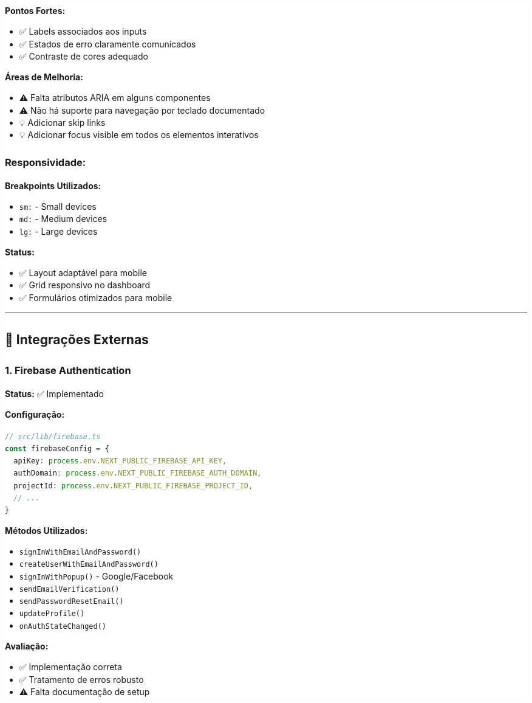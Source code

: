 **Pontos Fortes:**
- ✅ Labels associados aos inputs
- ✅ Estados de erro claramente comunicados
- ✅ Contraste de cores adequado

**Áreas de Melhoria:**
- ⚠️ Falta atributos ARIA em alguns componentes
- ⚠️ Não há suporte para navegação por teclado documentado
- 💡 Adicionar skip links
- 💡 Adicionar focus visible em todos os elementos interativos

### Responsividade:

**Breakpoints Utilizados:**
- `sm:` - Small devices
- `md:` - Medium devices
- `lg:` - Large devices

**Status:**
- ✅ Layout adaptável para mobile
- ✅ Grid responsivo no dashboard
- ✅ Formulários otimizados para mobile

---

## 🔗 Integrações Externas

### 1. Firebase Authentication

**Status:** ✅ Implementado

**Configuração:**
```typescript
// src/lib/firebase.ts
const firebaseConfig = {
  apiKey: process.env.NEXT_PUBLIC_FIREBASE_API_KEY,
  authDomain: process.env.NEXT_PUBLIC_FIREBASE_AUTH_DOMAIN,
  projectId: process.env.NEXT_PUBLIC_FIREBASE_PROJECT_ID,
  // ...
}
```

**Métodos Utilizados:**
- `signInWithEmailAndPassword()`
- `createUserWithEmailAndPassword()`
- `signInWithPopup()` - Google/Facebook
- `sendEmailVerification()`
- `sendPasswordResetEmail()`
- `updateProfile()`
- `onAuthStateChanged()`

**Avaliação:**
- ✅ Implementação correta
- ✅ Tratamento de erros robusto
- ⚠️ Falta documentação de setup
